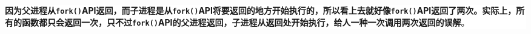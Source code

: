 **因为父进程从`fork()`API返回，而子进程是从`fork()`API将要返回的地方开始执行的，所以看上去就好像`fork()`API返回了两次。实际上，所有的函数都只会返回一次，只不过`fork()`API的父进程返回，子进程从返回处开始执行，给人一种一次调用两次返回的误解**。



